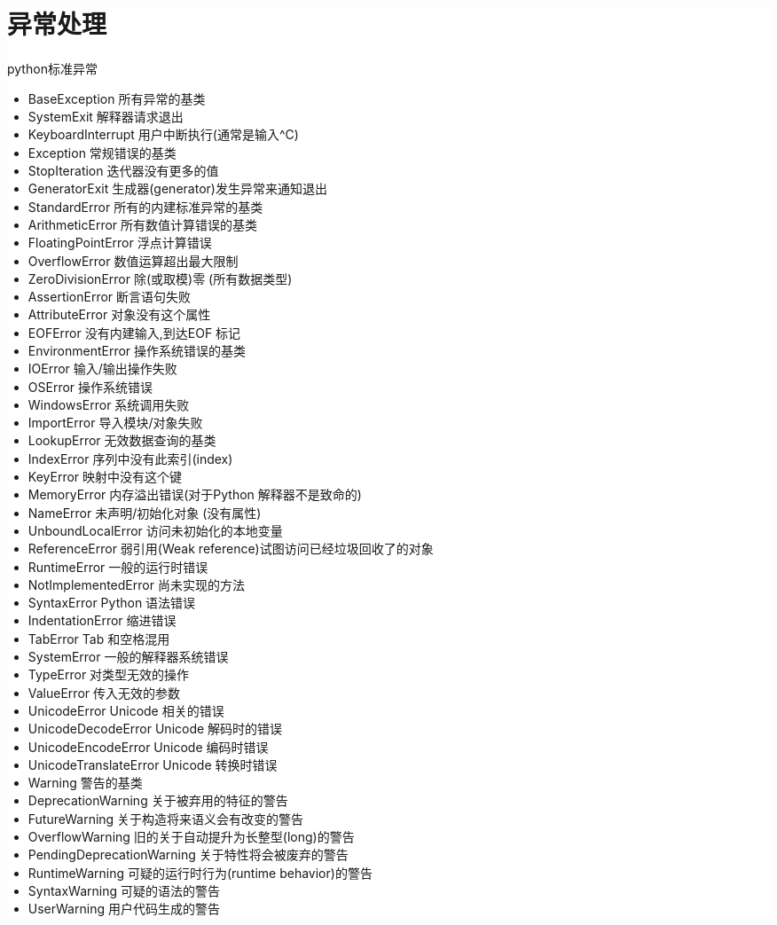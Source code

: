 

# 异常处理

python标准异常
- BaseException	所有异常的基类
- SystemExit	解释器请求退出
- KeyboardInterrupt	用户中断执行(通常是输入^C)
- Exception	常规错误的基类
- StopIteration	迭代器没有更多的值
- GeneratorExit	生成器(generator)发生异常来通知退出
- StandardError	所有的内建标准异常的基类
- ArithmeticError	所有数值计算错误的基类
- FloatingPointError	浮点计算错误
- OverflowError	数值运算超出最大限制
- ZeroDivisionError	除(或取模)零 (所有数据类型)
- AssertionError	断言语句失败
- AttributeError	对象没有这个属性
- EOFError	没有内建输入,到达EOF 标记
- EnvironmentError	操作系统错误的基类
- IOError	输入/输出操作失败
- OSError	操作系统错误
- WindowsError	系统调用失败
- ImportError	导入模块/对象失败
- LookupError	无效数据查询的基类
- IndexError	序列中没有此索引(index)
- KeyError	映射中没有这个键
- MemoryError	内存溢出错误(对于Python 解释器不是致命的)
- NameError	未声明/初始化对象 (没有属性)
- UnboundLocalError	访问未初始化的本地变量
- ReferenceError	弱引用(Weak reference)试图访问已经垃圾回收了的对象
- RuntimeError	一般的运行时错误
- NotImplementedError	尚未实现的方法
- SyntaxError	Python 语法错误
- IndentationError	缩进错误
- TabError	Tab 和空格混用
- SystemError	一般的解释器系统错误
- TypeError	对类型无效的操作
- ValueError	传入无效的参数
- UnicodeError	Unicode 相关的错误
- UnicodeDecodeError	Unicode 解码时的错误
- UnicodeEncodeError	Unicode 编码时错误
- UnicodeTranslateError	Unicode 转换时错误
- Warning	警告的基类
- DeprecationWarning	关于被弃用的特征的警告
- FutureWarning	关于构造将来语义会有改变的警告
- OverflowWarning	旧的关于自动提升为长整型(long)的警告
- PendingDeprecationWarning	关于特性将会被废弃的警告
- RuntimeWarning	可疑的运行时行为(runtime behavior)的警告
- SyntaxWarning	可疑的语法的警告
- UserWarning	用户代码生成的警告
